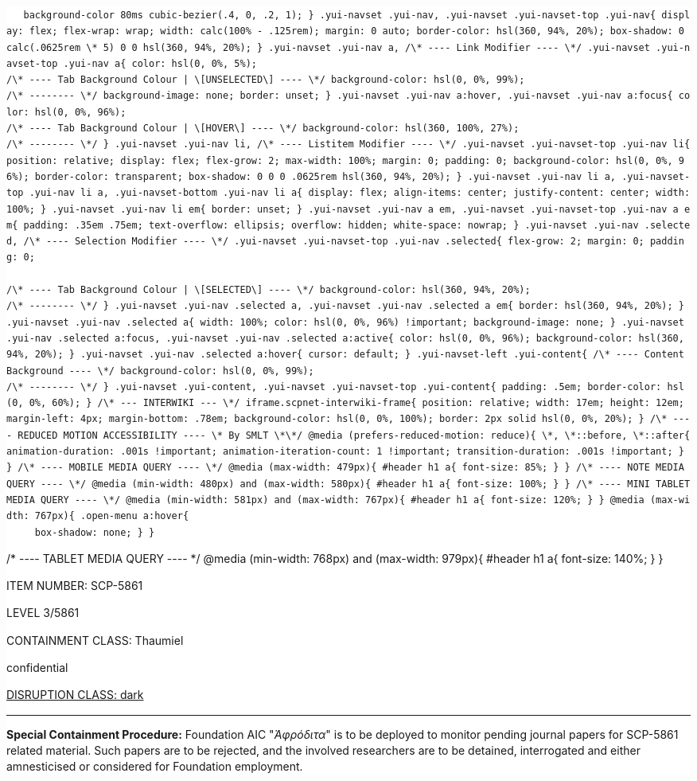        background-color 80ms cubic-bezier(.4, 0, .2, 1); } .yui-navset .yui-nav, .yui-navset .yui-navset-top .yui-nav{ display: flex; flex-wrap: wrap; width: calc(100% - .125rem); margin: 0 auto; border-color: hsl(360, 94%, 20%); box-shadow: 0 calc(.0625rem \* 5) 0 0 hsl(360, 94%, 20%); } .yui-navset .yui-nav a, /\* ---- Link Modifier ---- \*/ .yui-navset .yui-navset-top .yui-nav a{ color: hsl(0, 0%, 5%);
    /\* ---- Tab Background Colour | \[UNSELECTED\] ---- \*/ background-color: hsl(0, 0%, 99%);
    /\* -------- \*/ background-image: none; border: unset; } .yui-navset .yui-nav a:hover, .yui-navset .yui-nav a:focus{ color: hsl(0, 0%, 96%);
    /\* ---- Tab Background Colour | \[HOVER\] ---- \*/ background-color: hsl(360, 100%, 27%);
    /\* -------- \*/ } .yui-navset .yui-nav li, /\* ---- Listitem Modifier ---- \*/ .yui-navset .yui-navset-top .yui-nav li{ position: relative; display: flex; flex-grow: 2; max-width: 100%; margin: 0; padding: 0; background-color: hsl(0, 0%, 96%); border-color: transparent; box-shadow: 0 0 0 .0625rem hsl(360, 94%, 20%); } .yui-navset .yui-nav li a, .yui-navset-top .yui-nav li a, .yui-navset-bottom .yui-nav li a{ display: flex; align-items: center; justify-content: center; width: 100%; } .yui-navset .yui-nav li em{ border: unset; } .yui-navset .yui-nav a em, .yui-navset .yui-navset-top .yui-nav a em{ padding: .35em .75em; text-overflow: ellipsis; overflow: hidden; white-space: nowrap; } .yui-navset .yui-nav .selected, /\* ---- Selection Modifier ---- \*/ .yui-navset .yui-navset-top .yui-nav .selected{ flex-grow: 2; margin: 0; padding: 0;
 
    /\* ---- Tab Background Colour | \[SELECTED\] ---- \*/ background-color: hsl(360, 94%, 20%);
    /\* -------- \*/ } .yui-navset .yui-nav .selected a, .yui-navset .yui-nav .selected a em{ border: hsl(360, 94%, 20%); } .yui-navset .yui-nav .selected a{ width: 100%; color: hsl(0, 0%, 96%) !important; background-image: none; } .yui-navset .yui-nav .selected a:focus, .yui-navset .yui-nav .selected a:active{ color: hsl(0, 0%, 96%); background-color: hsl(360, 94%, 20%); } .yui-navset .yui-nav .selected a:hover{ cursor: default; } .yui-navset-left .yui-content{ /\* ---- Content Background ---- \*/ background-color: hsl(0, 0%, 99%);
    /\* -------- \*/ } .yui-navset .yui-content, .yui-navset .yui-navset-top .yui-content{ padding: .5em; border-color: hsl(0, 0%, 60%); } /\* --- INTERWIKI --- \*/ iframe.scpnet-interwiki-frame{ position: relative; width: 17em; height: 12em; margin-left: 4px; margin-bottom: .78em; background-color: hsl(0, 0%, 100%); border: 2px solid hsl(0, 0%, 20%); } /\* ---- REDUCED MOTION ACCESSIBILITY ---- \* By SMLT \*\*/ @media (prefers-reduced-motion: reduce){ \*, \*::before, \*::after{ animation-duration: .001s !important; animation-iteration-count: 1 !important; transition-duration: .001s !important; } } /\* ---- MOBILE MEDIA QUERY ---- \*/ @media (max-width: 479px){ #header h1 a{ font-size: 85%; } } /\* ---- NOTE MEDIA QUERY ---- \*/ @media (min-width: 480px) and (max-width: 580px){ #header h1 a{ font-size: 100%; } } /\* ---- MINI TABLET MEDIA QUERY ---- \*/ @media (min-width: 581px) and (max-width: 767px){ #header h1 a{ font-size: 120%; } } @media (max-width: 767px){ .open-menu a:hover{
         box-shadow: none; } }
 
/\* ---- TABLET MEDIA QUERY ---- \*/ @media (min-width: 768px) and (max-width: 979px){ #header h1 a{ font-size: 140%; } }

ITEM NUMBER: SCP-5861

LEVEL 3/5861

CONTAINMENT CLASS: Thaumiel

confidential

[DISRUPTION CLASS: dark](http://www.scp-wiki.net/anomaly-classification-system-guide)

* * *

**Special Containment Procedure:** Foundation AIC "_Ἀφρόδιτα_" is to be deployed to monitor pending journal papers for SCP-5861 related material. Such papers are to be rejected, and the involved researchers are to be detained, interrogated and either amnesticised or considered for Foundation employment.
